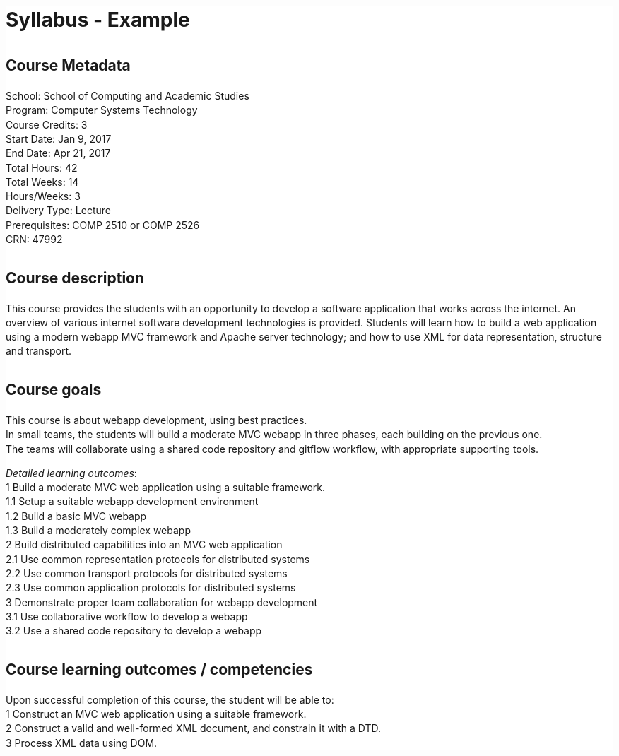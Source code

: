 # Syllabus - Example

## Course Metadata 
School: School of Computing and Academic Studies  
Program: Computer Systems Technology  
Course Credits: 3  
Start Date: Jan 9, 2017  
End Date: Apr 21, 2017  
Total Hours: 42  
Total Weeks: 14  
Hours/Weeks: 3  
Delivery Type: Lecture  
Prerequisites: COMP 2510 or COMP 2526  
CRN: 47992  

## Course description
This course provides the students with an opportunity to develop a software application 
that works across the internet. An overview of various internet software development 
technologies is provided. Students will learn how to build a web application using a 
modern webapp MVC framework and Apache server technology; and how to use XML for 
data representation, structure and transport.

## Course goals
This course is about webapp development, using best practices.  
In small teams, the students will build a moderate MVC webapp in three phases, each building on the previous one.  
The teams will collaborate using a shared code repository and gitflow workflow, with appropriate supporting tools.  

*Detailed learning outcomes*:  
1  Build a moderate MVC web application using a suitable framework.  
	1.1  Setup a suitable webapp development environment  
	1.2  Build a basic MVC webapp  
	1.3  Build a moderately complex webapp  
2  Build distributed capabilities into an MVC web application  
	2.1  Use common representation protocols for distributed systems  
	2.2  Use common transport protocols for distributed systems  
	2.3  Use common application protocols for distributed systems  
3  Demonstrate proper team collaboration for webapp development  
	3.1  Use collaborative workflow to develop a webapp  
	3.2  Use a shared code repository to develop a webapp  

## Course learning outcomes / competencies
Upon successful completion of this course, the student will be able to:  
 1  Construct an MVC web application using a suitable framework.  
 2  Construct a valid and well-formed XML document, and constrain it with a DTD.  
 3  Process XML data using DOM.  
